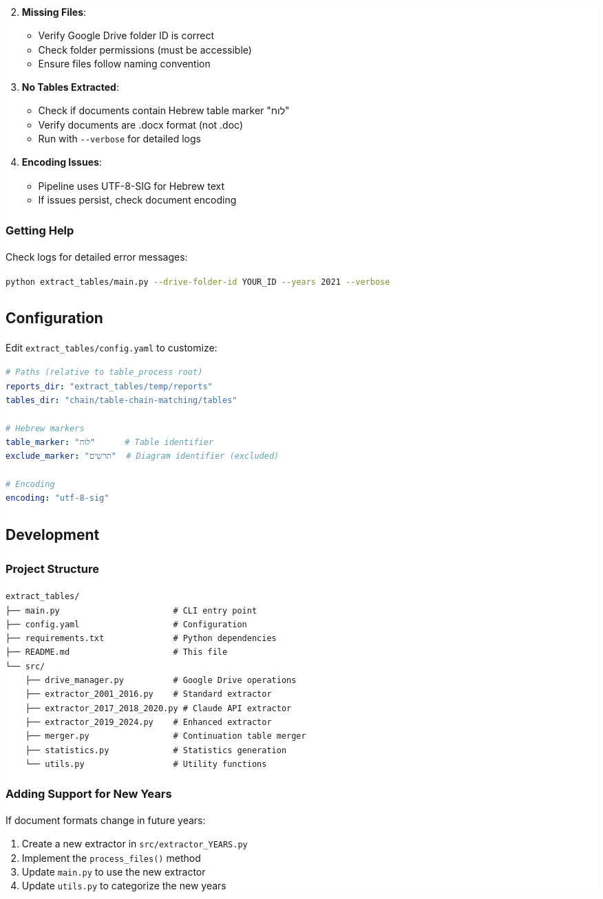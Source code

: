 2. **Missing Files**:
   - Verify Google Drive folder ID is correct
   - Check folder permissions (must be accessible)
   - Ensure files follow naming convention

3. **No Tables Extracted**:
   - Check if documents contain Hebrew table marker "לוח"
   - Verify documents are .docx format (not .doc)
   - Run with `--verbose` for detailed logs

4. **Encoding Issues**:
   - Pipeline uses UTF-8-SIG for Hebrew text
   - If issues persist, check document encoding

### Getting Help

Check logs for detailed error messages:
```bash
python extract_tables/main.py --drive-folder-id YOUR_ID --years 2021 --verbose
```

## Configuration

Edit `extract_tables/config.yaml` to customize:
```yaml
# Paths (relative to table_process root)
reports_dir: "extract_tables/temp/reports"
tables_dir: "chain/table-chain-matching/tables"

# Hebrew markers
table_marker: "לוח"      # Table identifier
exclude_marker: "תרשים"  # Diagram identifier (excluded)

# Encoding
encoding: "utf-8-sig"
```

## Development

### Project Structure
```
extract_tables/
├── main.py                       # CLI entry point
├── config.yaml                   # Configuration
├── requirements.txt              # Python dependencies
├── README.md                     # This file
└── src/
    ├── drive_manager.py          # Google Drive operations
    ├── extractor_2001_2016.py    # Standard extractor
    ├── extractor_2017_2018_2020.py # Claude API extractor
    ├── extractor_2019_2024.py    # Enhanced extractor
    ├── merger.py                 # Continuation table merger
    ├── statistics.py             # Statistics generation
    └── utils.py                  # Utility functions
```

### Adding Support for New Years

If document formats change in future years:
1. Create a new extractor in `src/extractor_YEARS.py`
2. Implement the `process_files()` method
3. Update `main.py` to use the new extractor
4. Update `utils.py` to categorize the new years

